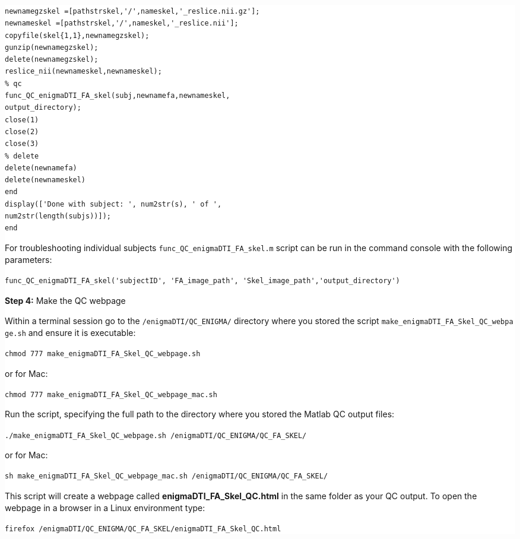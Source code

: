 ```
newnamegzskel =[pathstrskel,'/',nameskel,'_reslice.nii.gz'];
newnameskel =[pathstrskel,'/',nameskel,'_reslice.nii'];
copyfile(skel{1,1},newnamegzskel);
gunzip(newnamegzskel);
delete(newnamegzskel);
reslice_nii(newnameskel,newnameskel);
% qc
func_QC_enigmaDTI_FA_skel(subj,newnamefa,newnameskel,
output_directory);
close(1)
close(2)
close(3)
% delete
delete(newnamefa)
delete(newnameskel)
end
display(['Done with subject: ', num2str(s), ' of ',
num2str(length(subjs))]);
end
```

For troubleshooting individual subjects `func_QC_enigmaDTI_FA_skel.m` script can be run in the command console with the following parameters:

	func_QC_enigmaDTI_FA_skel('subjectID', 'FA_image_path', 'Skel_image_path','output_directory')



**Step 4:** Make the QC webpage

Within a terminal session go to the `/enigmaDTI/QC_ENIGMA/` directory where you stored the script `make_enigmaDTI_FA_Skel_QC_webpage.sh` and ensure it is executable:

	chmod 777 make_enigmaDTI_FA_Skel_QC_webpage.sh

 or for Mac:

 	chmod 777 make_enigmaDTI_FA_Skel_QC_webpage_mac.sh


Run the script, specifying the full path to the directory where you stored the Matlab QC output files:

	./make_enigmaDTI_FA_Skel_QC_webpage.sh /enigmaDTI/QC_ENIGMA/QC_FA_SKEL/

  or for Mac:

  	sh make_enigmaDTI_FA_Skel_QC_webpage_mac.sh /enigmaDTI/QC_ENIGMA/QC_FA_SKEL/

This script will create a webpage called **enigmaDTI_FA_Skel_QC.html** in the same folder as your QC output. To open the webpage in a browser in a Linux environment type:

	firefox /enigmaDTI/QC_ENIGMA/QC_FA_SKEL/enigmaDTI_FA_Skel_QC.html

<p align="center">